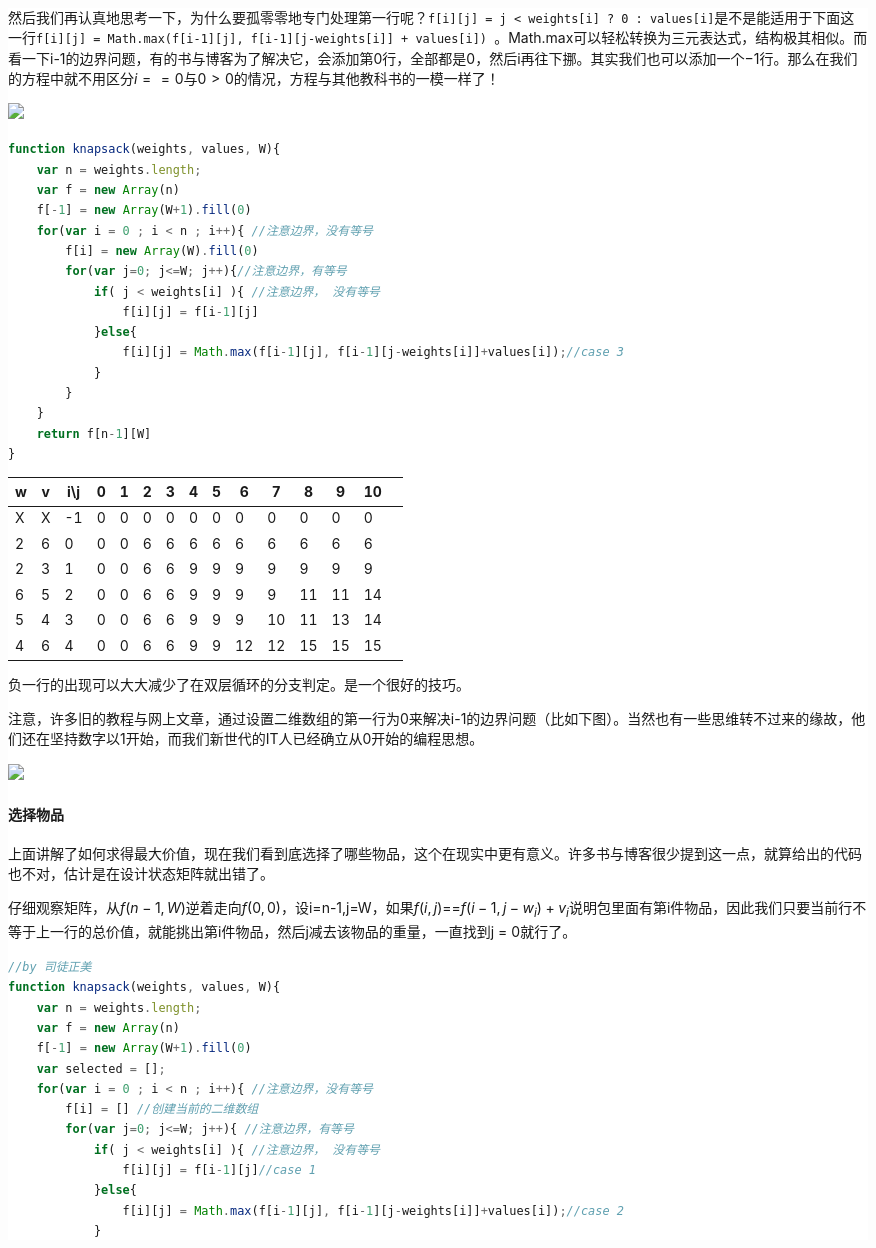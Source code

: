 然后我们再认真地思考一下，为什么要孤零零地专门处理第一行呢？`f[i][j] = j < weights[i] ? 0 : values[i]`是不是能适用于下面这一行`f[i][j] = Math.max(f[i-1][j], f[i-1][j-weights[i]] + values[i]) `。Math.max可以轻松转换为三元表达式，结构极其相似。而看一下i-1的边界问题，有的书与博客为了解决它，会添加第0行，全部都是0，然后i再往下挪。其实我们也可以添加一个${-1}$行。那么在我们的方程中就不用区分${i==0}$与${0>0}$的情况，方程与其他教科书的一模一样了！

![](https://api2.mubu.com/v3/document_image/6c2579cf-49cc-4458-bfde-c64d14377fc9-3807603.jpg)

```javascript
function knapsack(weights, values, W){
    var n = weights.length;
    var f = new Array(n)
    f[-1] = new Array(W+1).fill(0)
    for(var i = 0 ; i < n ; i++){ //注意边界，没有等号
        f[i] = new Array(W).fill(0)
        for(var j=0; j<=W; j++){//注意边界，有等号
            if( j < weights[i] ){ //注意边界， 没有等号
                f[i][j] = f[i-1][j]
            }else{
                f[i][j] = Math.max(f[i-1][j], f[i-1][j-weights[i]]+values[i]);//case 3
            }
        }
    }
    return f[n-1][W]
}
```

| w    | v    | i\j  | 0    | 1    | 2    | 3    | 4    | 5    | 6    | 7    | 8    | 9    | 10   |      |
| ---- | ---- | ---- | ---- | ---- | ---- | ---- | ---- | ---- | ---- | ---- | ---- | ---- | ---- | ---- |
| X    | X    | -1   | 0    | 0    | 0    | 0    | 0    | 0    | 0    | 0    | 0    | 0    | 0    |      |
| 2    | 6    | 0    | 0    | 0    | 6    | 6    | 6    | 6    | 6    | 6    | 6    | 6    | 6    |      |
| 2    | 3    | 1    | 0    | 0    | 6    | 6    | 9    | 9    | 9    | 9    | 9    | 9    | 9    |      |
| 6    | 5    | 2    | 0    | 0    | 6    | 6    | 9    | 9    | 9    | 9    | 11   | 11   | 14   |      |
| 5    | 4    | 3    | 0    | 0    | 6    | 6    | 9    | 9    | 9    | 10   | 11   | 13   | 14   |      |
| 4    | 6    | 4    | 0    | 0    | 6    | 6    | 9    | 9    | 12   | 12   | 15   | 15   | 15   |      |

负一行的出现可以大大减少了在双层循环的分支判定。是一个很好的技巧。

注意，许多旧的教程与网上文章，通过设置二维数组的第一行为0来解决i-1的边界问题（比如下图）。当然也有一些思维转不过来的缘故，他们还在坚持数字以1开始，而我们新世代的IT人已经确立从0开始的编程思想。

![](https://api2.mubu.com/v3/document_image/371140fa-43d7-4fea-b60c-e66d74c1e169-3807603.jpg)

#### 选择物品

上面讲解了如何求得最大价值，现在我们看到底选择了哪些物品，这个在现实中更有意义。许多书与博客很少提到这一点，就算给出的代码也不对，估计是在设计状态矩阵就出错了。

仔细观察矩阵，从${f(n-1,W)}$逆着走向${f(0,0)}$，设i=n-1,j=W，如果${f(i,j)}$==${f(i-1,j-w_i)+v_i}$说明包里面有第i件物品，因此我们只要当前行不等于上一行的总价值，就能挑出第i件物品，然后j减去该物品的重量，一直找到j = 0就行了。

```javascript
//by 司徒正美
function knapsack(weights, values, W){
    var n = weights.length;
    var f = new Array(n)
    f[-1] = new Array(W+1).fill(0)
    var selected = [];
    for(var i = 0 ; i < n ; i++){ //注意边界，没有等号
        f[i] = [] //创建当前的二维数组
        for(var j=0; j<=W; j++){ //注意边界，有等号
            if( j < weights[i] ){ //注意边界， 没有等号
                f[i][j] = f[i-1][j]//case 1
            }else{
                f[i][j] = Math.max(f[i-1][j], f[i-1][j-weights[i]]+values[i]);//case 2
            }
```